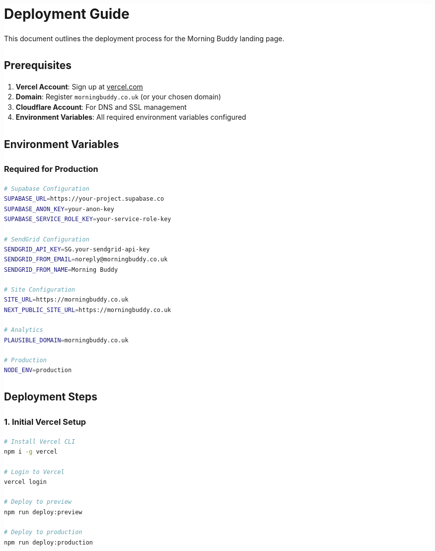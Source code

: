 # Deployment Guide

This document outlines the deployment process for the Morning Buddy landing page.

## Prerequisites

1. **Vercel Account**: Sign up at [vercel.com](https://vercel.com)
2. **Domain**: Register `morningbuddy.co.uk` (or your chosen domain)
3. **Cloudflare Account**: For DNS and SSL management
4. **Environment Variables**: All required environment variables configured

## Environment Variables

### Required for Production

```bash
# Supabase Configuration
SUPABASE_URL=https://your-project.supabase.co
SUPABASE_ANON_KEY=your-anon-key
SUPABASE_SERVICE_ROLE_KEY=your-service-role-key

# SendGrid Configuration
SENDGRID_API_KEY=SG.your-sendgrid-api-key
SENDGRID_FROM_EMAIL=noreply@morningbuddy.co.uk
SENDGRID_FROM_NAME=Morning Buddy

# Site Configuration
SITE_URL=https://morningbuddy.co.uk
NEXT_PUBLIC_SITE_URL=https://morningbuddy.co.uk

# Analytics
PLAUSIBLE_DOMAIN=morningbuddy.co.uk

# Production
NODE_ENV=production
```

## Deployment Steps

### 1. Initial Vercel Setup

```bash
# Install Vercel CLI
npm i -g vercel

# Login to Vercel
vercel login

# Deploy to preview
npm run deploy:preview

# Deploy to production
npm run deploy:production
```

